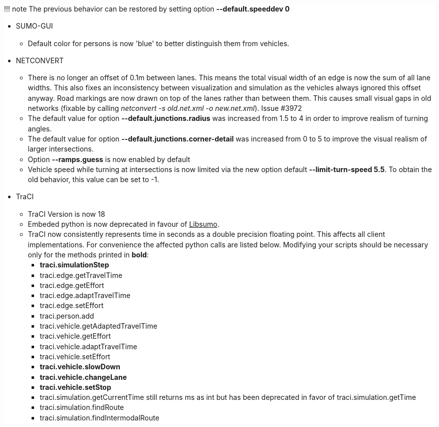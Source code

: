 !!! note
    The previous behavior can be restored by setting option **--default.speeddev 0**

- SUMO-GUI
  - Default color for persons is now 'blue' to better distinguish
    them from vehicles.

- NETCONVERT
  - There is no longer an offset of 0.1m between lanes. This means
    the total visual width of an edge is now the sum of all lane
    widths. This also fixes an inconsistency between visualization
    and simulation as the vehicles always ignored this offset
    anyway. Road markings are now drawn on top of the lanes rather
    than between them. This causes small visual gaps in old networks
    (fixable by calling *netconvert -s old.net.xml -o new.net.xml*). Issue #3972
  - The default value for option **--default.junctions.radius** was increased from 1.5 to 4 in
    order to improve realism of turning angles.
  - The default value for option **--default.junctions.corner-detail** was increased from 0 to 5 to
    improve the visual realism of larger intersections.
  - Option **--ramps.guess** is now enabled by default
  - Vehicle speed while turning at intersections is now limited via
    the new option default **--limit-turn-speed 5.5**. To obtain the old behavior, this value
    can be set to -1.

- TraCI
  - TraCI Version is now 18
  - Embeded python is now deprecated in favour of
    [Libsumo](Libsumo.md).
  - TraCI now consistently represents time in seconds as a double
    precision floating point. This affects all client
    implementations. For convenience the affected python calls are
    listed below. Modifying your scripts should be necessary only
    for the methods printed in **bold**:
    - **traci.simulationStep**
    - traci.edge.getTravelTime
    - traci.edge.getEffort
    - traci.edge.adaptTravelTime
    - traci.edge.setEffort
    - traci.person.add
    - traci.vehicle.getAdaptedTravelTime
    - traci.vehicle.getEffort
    - traci.vehicle.adaptTravelTime
    - traci.vehicle.setEffort
    - **traci.vehicle.slowDown**
    - **traci.vehicle.changeLane**
    - **traci.vehicle.setStop**
    - traci.simulation.getCurrentTime still returns ms as int but
      has been deprecated in favor of traci.simulation.getTime
    - traci.simulation.findRoute
    - traci.simulation.findIntermodalRoute
